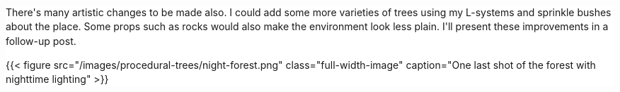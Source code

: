 There's many artistic changes to be made also. I could add some more varieties of trees using my L-systems and sprinkle bushes about the place. Some props such as rocks would also make the environment look less plain. I'll present these improvements in a follow-up post.

{{< figure 
    src="/images/procedural-trees/night-forest.png" 
    class="full-width-image" 
    caption="One last shot of the forest with nighttime lighting" >}}